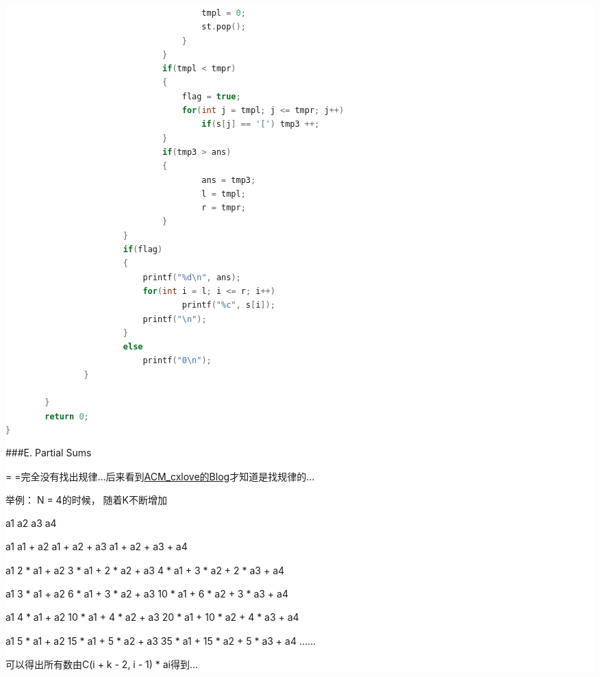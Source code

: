 ``` c++
                                        tmpl = 0;
                                        st.pop();
                                    }
                                }
                                if(tmpl < tmpr)
                                {
                                    flag = true;
                                    for(int j = tmpl; j <= tmpr; j++)
                                        if(s[j] == '[') tmp3 ++;
                                }
                                if(tmp3 > ans)
                                {
                                        ans = tmp3;
                                        l = tmpl;
                                        r = tmpr;
                                }
                        }
                        if(flag)
                        {
                            printf("%d\n", ans);
                            for(int i = l; i <= r; i++)
                                    printf("%c", s[i]);
                            printf("\n");
                        }
                        else
                            printf("0\n");
                }

        }
        return 0;
}
```

###E. Partial Sums

= =完全没有找出规律...后来看到<a href = "http://blog.csdn.net/ACM_cxlove/">ACM_cxlove的Blog</a>才知道是找规律的...

举例：
N = 4的时候， 随着K不断增加

a1   a2                    a3                                        a4

a1   a1 + a2          a1 + a2 + a3                    a1 + a2 + a3 + a4

a1   2 * a1 + a2   3 * a1 + 2 * a2 + a3      4 * a1 + 3 * a2 + 2 * a3 + a4

a1   3 * a1 + a2   6 * a1 + 3 * a2 + a3     10 * a1 + 6 * a2 + 3 * a3 + a4

a1   4 * a1 + a2   10 * a1 + 4 * a2 + a3   20 * a1 + 10 * a2 + 4 * a3 + a4

a1   5 * a1 + a2   15 * a1 + 5 * a2 + a3   35 * a1 + 15 * a2 + 5 * a3 + a4
......

可以得出所有数由C(i + k - 2, i - 1) * ai得到...
